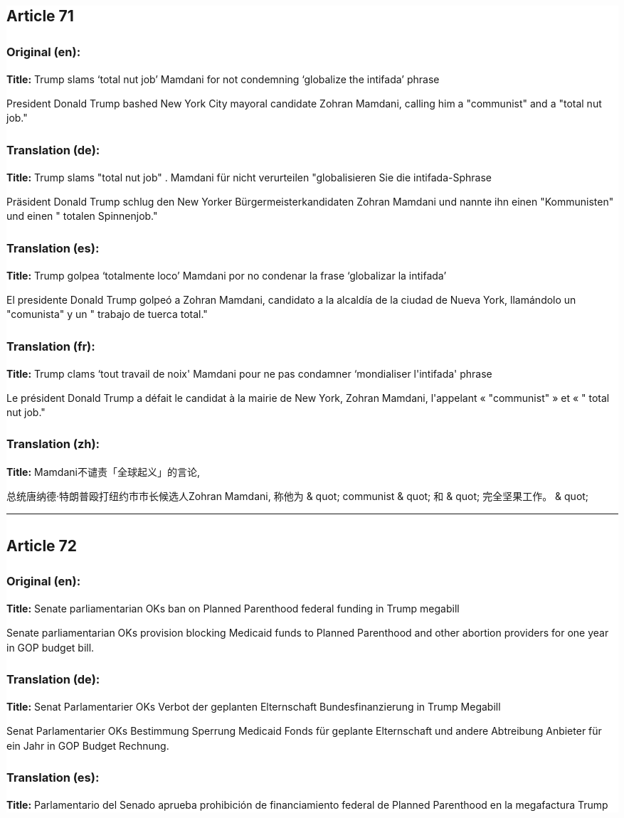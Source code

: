 ## Article 71
### Original (en):
**Title:** Trump slams ‘total nut job’ Mamdani for not condemning ‘globalize the intifada’ phrase

President Donald Trump bashed New York City mayoral candidate Zohran Mamdani, calling him a &quot;communist&quot; and a &quot;total nut job.&quot;

### Translation (de):
**Title:** Trump slams "total nut job" . Mamdani für nicht verurteilen "globalisieren Sie die intifada-Sphrase

Präsident Donald Trump schlug den New Yorker Bürgermeisterkandidaten Zohran Mamdani und nannte ihn einen &quot;Kommunisten&quot; und einen &quot; totalen Spinnenjob.&quot;

### Translation (es):
**Title:** Trump golpea ‘totalmente loco’ Mamdani por no condenar la frase ‘globalizar la intifada’

El presidente Donald Trump golpeó a Zohran Mamdani, candidato a la alcaldía de la ciudad de Nueva York, llamándolo un &quot;comunista&quot; y un &quot; trabajo de tuerca total.&quot;

### Translation (fr):
**Title:** Trump clams ‘tout travail de noix' Mamdani pour ne pas condamner ‘mondialiser l'intifada' phrase

Le président Donald Trump a défait le candidat à la mairie de New York, Zohran Mamdani, l'appelant « &quot;communist&quot; » et « &quot; total nut job.&quot;

### Translation (zh):
**Title:** Mamdani不谴责「全球起义」的言论,

总统唐纳德·特朗普殴打纽约市市长候选人Zohran Mamdani, 称他为 & quot; communist & quot; 和 & quot; 完全坚果工作。 & quot;

---

## Article 72
### Original (en):
**Title:** Senate parliamentarian OKs ban on Planned Parenthood federal funding in Trump megabill

Senate parliamentarian OKs provision blocking Medicaid funds to Planned Parenthood and other abortion providers for one year in GOP budget bill.

### Translation (de):
**Title:** Senat Parlamentarier OKs Verbot der geplanten Elternschaft Bundesfinanzierung in Trump Megabill

Senat Parlamentarier OKs Bestimmung Sperrung Medicaid Fonds für geplante Elternschaft und andere Abtreibung Anbieter für ein Jahr in GOP Budget Rechnung.

### Translation (es):
**Title:** Parlamentario del Senado aprueba prohibición de financiamiento federal de Planned Parenthood en la megafactura Trump
